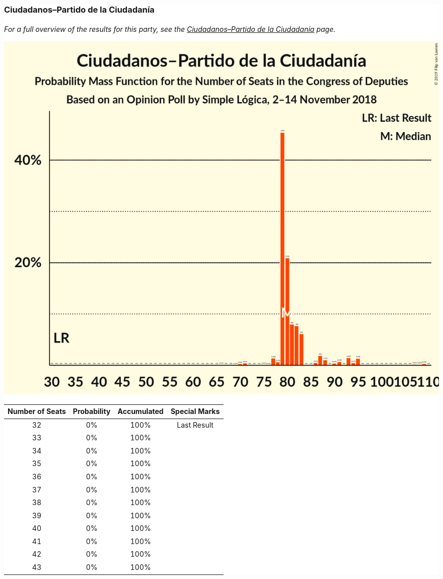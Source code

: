 ### Ciudadanos–Partido de la Ciudadanía

*For a full overview of the results for this party, see the [Ciudadanos–Partido de la Ciudadanía](party-ciudadanos–partidodelaciudadanía.html) page.*

![Graph with seats probability mass function not yet produced](2018-11-14-SimpleLógica-seats-pmf-ciudadanos–partidodelaciudadanía.png "Seats Probability Mass Function")

| Number of Seats | Probability | Accumulated | Special Marks |
|:---------------:|:-----------:|:-----------:|:-------------:|
| 32 | 0% | 100% | Last Result |
| 33 | 0% | 100% |  |
| 34 | 0% | 100% |  |
| 35 | 0% | 100% |  |
| 36 | 0% | 100% |  |
| 37 | 0% | 100% |  |
| 38 | 0% | 100% |  |
| 39 | 0% | 100% |  |
| 40 | 0% | 100% |  |
| 41 | 0% | 100% |  |
| 42 | 0% | 100% |  |
| 43 | 0% | 100% |  |
